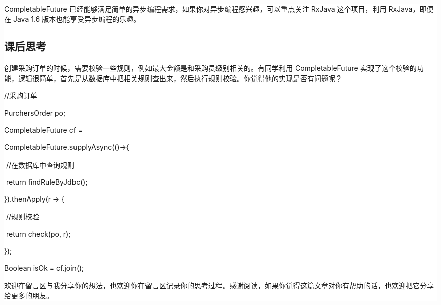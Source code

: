 CompletableFuture 已经能够满足简单的异步编程需求，如果你对异步编程感兴趣，可以重点关注 RxJava 这个项目，利用 RxJava，即便在 Java 1.6 版本也能享受异步编程的乐趣。

## 课后思考

创建采购订单的时候，需要校验一些规则，例如最大金额是和采购员级别相关的。有同学利用 CompletableFuture 实现了这个校验的功能，逻辑很简单，首先是从数据库中把相关规则查出来，然后执行规则校验。你觉得他的实现是否有问题呢？

//采购订单

PurchersOrder po;

CompletableFuture<Boolean> cf = 

  CompletableFuture.supplyAsync(()->{

​    //在数据库中查询规则

​    return findRuleByJdbc();

  }).thenApply(r -> {

​    //规则校验

​    return check(po, r);

});

Boolean isOk = cf.join();

欢迎在留言区与我分享你的想法，也欢迎你在留言区记录你的思考过程。感谢阅读，如果你觉得这篇文章对你有帮助的话，也欢迎把它分享给更多的朋友。